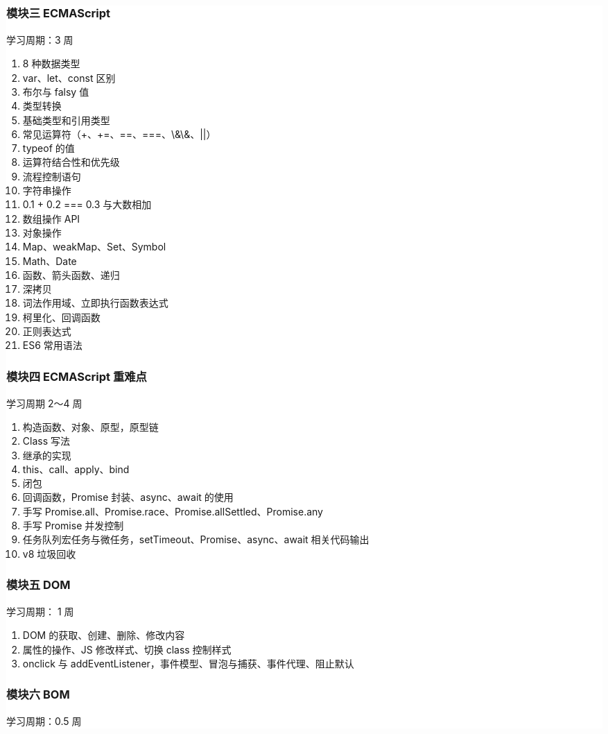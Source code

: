 ### 模块三 ECMAScript

学习周期：3 周

1. 8 种数据类型
2. var、let、const 区别
3. 布尔与 falsy 值
4. 类型转换
5. 基础类型和引用类型
6. 常见运算符（+、+=、==、===、\\&\\&、||）
7. typeof 的值
8. 运算符结合性和优先级
9. 流程控制语句
10. 字符串操作
11. 0.1 + 0.2 === 0.3 与大数相加
12. 数组操作 API
13. 对象操作
14. Map、weakMap、Set、Symbol
15. Math、Date
16. 函数、箭头函数、递归
17. 深拷贝
18. 词法作用域、立即执行函数表达式
19. 柯里化、回调函数
20. 正则表达式
21. ES6 常用语法

### 模块四 ECMAScript 重难点

学习周期 2～4 周

1. 构造函数、对象、原型，原型链
2. Class 写法
3. 继承的实现
4. this、call、apply、bind
5. 闭包
6. 回调函数，Promise 封装、async、await 的使用
7. 手写 Promise.all、Promise.race、Promise.allSettled、Promise.any
8. 手写 Promise 并发控制
9. 任务队列宏任务与微任务，setTimeout、Promise、async、await 相关代码输出
10. v8 垃圾回收

### 模块五 DOM

学习周期： 1 周

1. DOM 的获取、创建、删除、修改内容
2. 属性的操作、JS 修改样式、切换 class 控制样式
3. onclick 与 addEventListener，事件模型、冒泡与捕获、事件代理、阻止默认

### 模块六 BOM

学习周期：0.5 周
